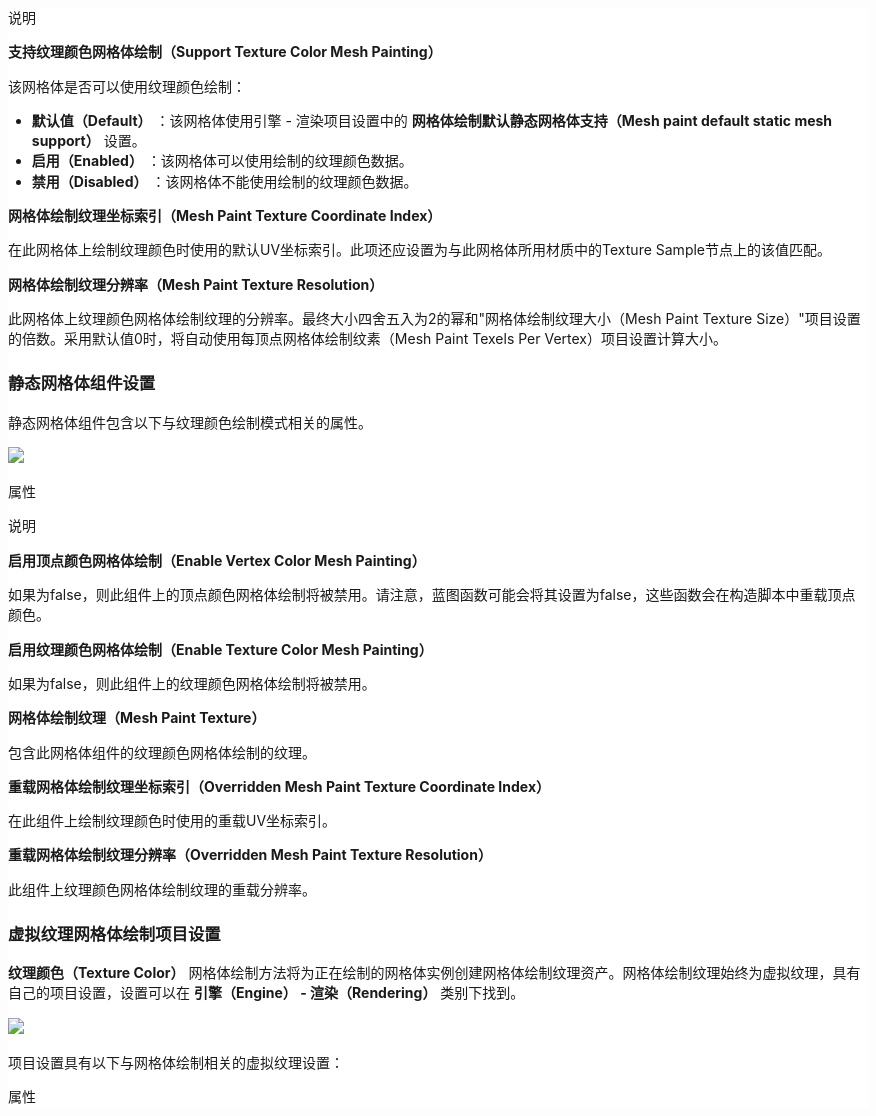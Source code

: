 说明

**支持纹理颜色网格体绘制（Support Texture Color Mesh Painting）**

该网格体是否可以使用纹理颜色绘制：

-   **默认值（Default）** ：该网格体使用引擎 - 渲染项目设置中的 **网格体绘制默认静态网格体支持（Mesh paint default static mesh support）** 设置。
-   **启用（Enabled）** ：该网格体可以使用绘制的纹理颜色数据。
-   **禁用（Disabled）** ：该网格体不能使用绘制的纹理颜色数据。

**网格体绘制纹理坐标索引（Mesh Paint Texture Coordinate Index）**

在此网格体上绘制纹理颜色时使用的默认UV坐标索引。此项还应设置为与此网格体所用材质中的Texture Sample节点上的该值匹配。

**网格体绘制纹理分辨率（Mesh Paint Texture Resolution）**

此网格体上纹理颜色网格体绘制纹理的分辨率。最终大小四舍五入为2的幂和"网格体绘制纹理大小（Mesh Paint Texture Size）"项目设置的倍数。采用默认值0时，将自动使用每顶点网格体绘制纹素（Mesh Paint Texels Per Vertex）项目设置计算大小。

### 静态网格体组件设置

静态网格体组件包含以下与纹理颜色绘制模式相关的属性。

![](https://d1iv7db44yhgxn.cloudfront.net/documentation/images/e88dd64b-5373-4c8c-9906-ef6baeecd531/mp-settings-staticmeshcomponents.png)

属性

说明

**启用顶点颜色网格体绘制（Enable Vertex Color Mesh Painting）**

如果为false，则此组件上的顶点颜色网格体绘制将被禁用。请注意，蓝图函数可能会将其设置为false，这些函数会在构造脚本中重载顶点颜色。

**启用纹理颜色网格体绘制（Enable Texture Color Mesh Painting）**

如果为false，则此组件上的纹理颜色网格体绘制将被禁用。

**网格体绘制纹理（Mesh Paint Texture）**

包含此网格体组件的纹理颜色网格体绘制的纹理。

**重载网格体绘制纹理坐标索引（Overridden Mesh Paint Texture Coordinate Index）**

在此组件上绘制纹理颜色时使用的重载UV坐标索引。

**重载网格体绘制纹理分辨率（Overridden Mesh Paint Texture Resolution）**

此组件上纹理颜色网格体绘制纹理的重载分辨率。

### 虚拟纹理网格体绘制项目设置

**纹理颜色（Texture Color）** 网格体绘制方法将为正在绘制的网格体实例创建网格体绘制纹理资产。网格体绘制纹理始终为虚拟纹理，具有自己的项目设置，设置可以在 **引擎（Engine） - 渲染（Rendering）** 类别下找到。

![](https://d1iv7db44yhgxn.cloudfront.net/documentation/images/627c25ab-70d0-40b3-9a45-47e32ce2ed76/mp-settings-virtualtextures.png)

项目设置具有以下与网格体绘制相关的虚拟纹理设置：

属性
